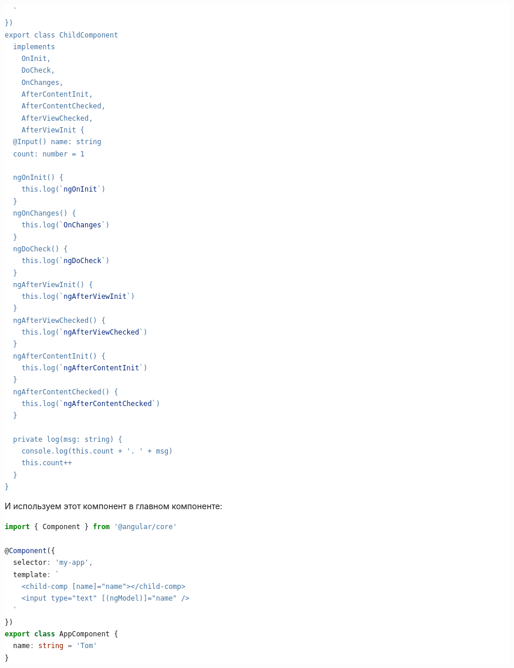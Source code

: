 ```typescript
  `
})
export class ChildComponent
  implements
    OnInit,
    DoCheck,
    OnChanges,
    AfterContentInit,
    AfterContentChecked,
    AfterViewChecked,
    AfterViewInit {
  @Input() name: string
  count: number = 1

  ngOnInit() {
    this.log(`ngOnInit`)
  }
  ngOnChanges() {
    this.log(`OnChanges`)
  }
  ngDoCheck() {
    this.log(`ngDoCheck`)
  }
  ngAfterViewInit() {
    this.log(`ngAfterViewInit`)
  }
  ngAfterViewChecked() {
    this.log(`ngAfterViewChecked`)
  }
  ngAfterContentInit() {
    this.log(`ngAfterContentInit`)
  }
  ngAfterContentChecked() {
    this.log(`ngAfterContentChecked`)
  }

  private log(msg: string) {
    console.log(this.count + '. ' + msg)
    this.count++
  }
}
```

И используем этот компонент в главном компоненте:

```typescript
import { Component } from '@angular/core'

@Component({
  selector: 'my-app',
  template: `
    <child-comp [name]="name"></child-comp>
    <input type="text" [(ngModel)]="name" />
  `
})
export class AppComponent {
  name: string = 'Tom'
}
```
